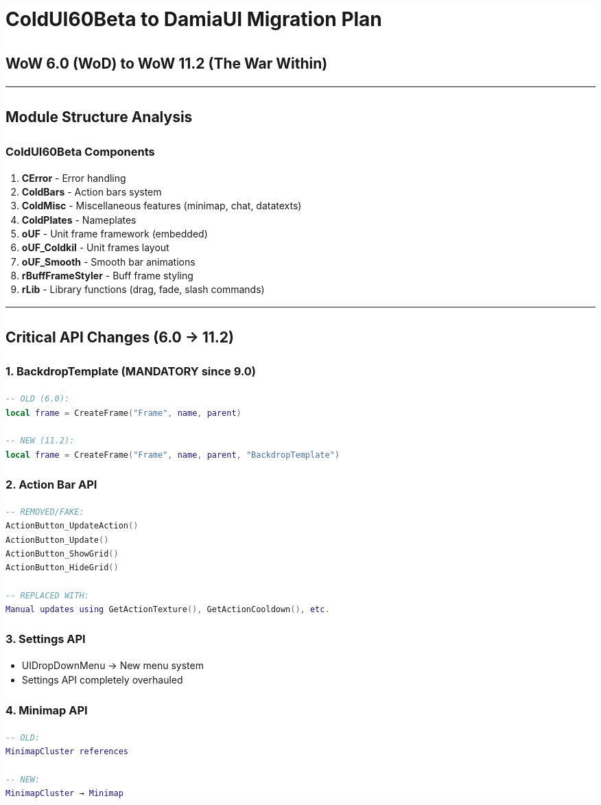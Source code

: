 # ColdUI60Beta to DamiaUI Migration Plan
## WoW 6.0 (WoD) to WoW 11.2 (The War Within)

---

## Module Structure Analysis

### ColdUI60Beta Components
1. **CError** - Error handling
2. **ColdBars** - Action bars system
3. **ColdMisc** - Miscellaneous features (minimap, chat, datatexts)
4. **ColdPlates** - Nameplates
5. **oUF** - Unit frame framework (embedded)
6. **oUF_Coldkil** - Unit frames layout
7. **oUF_Smooth** - Smooth bar animations
8. **rBuffFrameStyler** - Buff frame styling
9. **rLib** - Library functions (drag, fade, slash commands)

---

## Critical API Changes (6.0 → 11.2)

### 1. BackdropTemplate (MANDATORY since 9.0)
```lua
-- OLD (6.0):
local frame = CreateFrame("Frame", name, parent)

-- NEW (11.2):
local frame = CreateFrame("Frame", name, parent, "BackdropTemplate")
```

### 2. Action Bar API
```lua
-- REMOVED/FAKE:
ActionButton_UpdateAction()
ActionButton_Update()
ActionButton_ShowGrid()
ActionButton_HideGrid()

-- REPLACED WITH:
Manual updates using GetActionTexture(), GetActionCooldown(), etc.
```

### 3. Settings API
- UIDropDownMenu → New menu system
- Settings API completely overhauled

### 4. Minimap API
```lua
-- OLD:
MinimapCluster references

-- NEW:
MinimapCluster → Minimap
```
